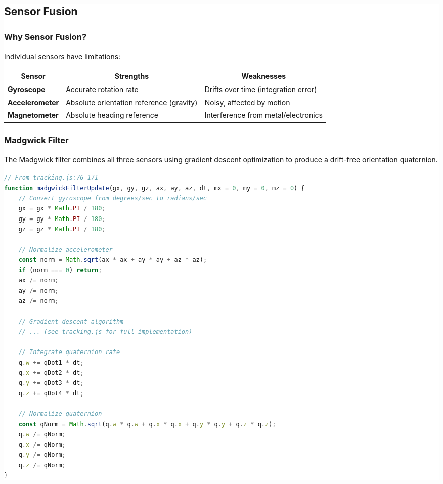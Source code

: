 
## Sensor Fusion

### Why Sensor Fusion?

Individual sensors have limitations:

| Sensor | Strengths | Weaknesses |
|--------|-----------|------------|
| **Gyroscope** | Accurate rotation rate | Drifts over time (integration error) |
| **Accelerometer** | Absolute orientation reference (gravity) | Noisy, affected by motion |
| **Magnetometer** | Absolute heading reference | Interference from metal/electronics |

### Madgwick Filter

The Madgwick filter combines all three sensors using gradient descent optimization to produce a drift-free orientation quaternion.

```javascript
// From tracking.js:76-171
function madgwickFilterUpdate(gx, gy, gz, ax, ay, az, dt, mx = 0, my = 0, mz = 0) {
    // Convert gyroscope from degrees/sec to radians/sec
    gx = gx * Math.PI / 180;
    gy = gy * Math.PI / 180;
    gz = gz * Math.PI / 180;

    // Normalize accelerometer
    const norm = Math.sqrt(ax * ax + ay * ay + az * az);
    if (norm === 0) return;
    ax /= norm;
    ay /= norm;
    az /= norm;

    // Gradient descent algorithm
    // ... (see tracking.js for full implementation)

    // Integrate quaternion rate
    q.w += qDot1 * dt;
    q.x += qDot2 * dt;
    q.y += qDot3 * dt;
    q.z += qDot4 * dt;

    // Normalize quaternion
    const qNorm = Math.sqrt(q.w * q.w + q.x * q.x + q.y * q.y + q.z * q.z);
    q.w /= qNorm;
    q.x /= qNorm;
    q.y /= qNorm;
    q.z /= qNorm;
}
```

